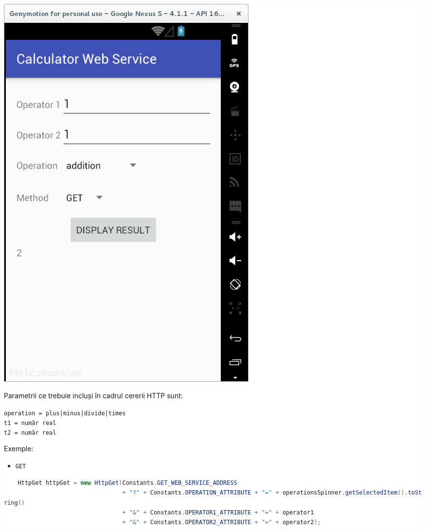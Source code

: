 ![](images/05calculatorwebservice.png)

Parametrii ce trebuie incluși în cadrul cererii HTTP sunt:

    operation = plus|minus|divide|times
    t1 = număr real
    t2 = număr real

Exemple:

- `GET`  
```java
    HttpGet httpGet = new HttpGet(Constants.GET_WEB_SERVICE_ADDRESS
                                  + "?" + Constants.OPERATION_ATTRIBUTE + "=" + operationsSpinner.getSelectedItem().toString()
                                  + "&" + Constants.OPERATOR1_ATTRIBUTE + "=" + operator1
                                  + "&" + Constants.OPERATOR2_ATTRIBUTE + "=" + operator2);
```
